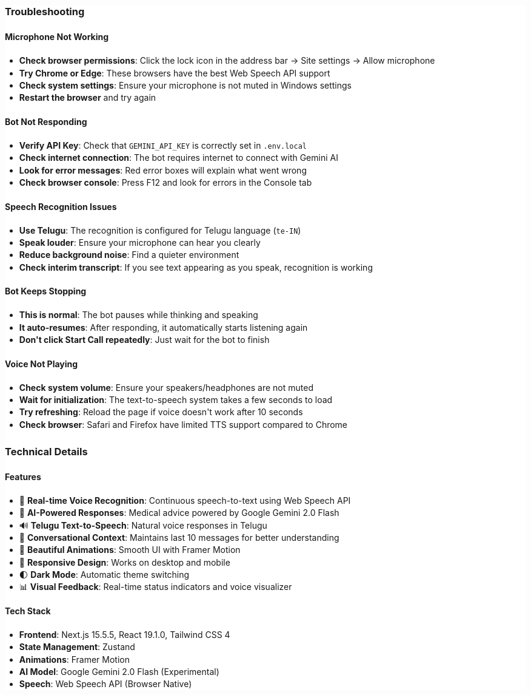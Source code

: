 ### Troubleshooting

#### Microphone Not Working
- **Check browser permissions**: Click the lock icon in the address bar → Site settings → Allow microphone
- **Try Chrome or Edge**: These browsers have the best Web Speech API support
- **Check system settings**: Ensure your microphone is not muted in Windows settings
- **Restart the browser** and try again

#### Bot Not Responding
- **Verify API Key**: Check that `GEMINI_API_KEY` is correctly set in `.env.local`
- **Check internet connection**: The bot requires internet to connect with Gemini AI
- **Look for error messages**: Red error boxes will explain what went wrong
- **Check browser console**: Press F12 and look for errors in the Console tab

#### Speech Recognition Issues
- **Use Telugu**: The recognition is configured for Telugu language (`te-IN`)
- **Speak louder**: Ensure your microphone can hear you clearly
- **Reduce background noise**: Find a quieter environment
- **Check interim transcript**: If you see text appearing as you speak, recognition is working

#### Bot Keeps Stopping
- **This is normal**: The bot pauses while thinking and speaking
- **It auto-resumes**: After responding, it automatically starts listening again
- **Don't click Start Call repeatedly**: Just wait for the bot to finish

#### Voice Not Playing
- **Check system volume**: Ensure your speakers/headphones are not muted
- **Wait for initialization**: The text-to-speech system takes a few seconds to load
- **Try refreshing**: Reload the page if voice doesn't work after 10 seconds
- **Check browser**: Safari and Firefox have limited TTS support compared to Chrome

### Technical Details

#### Features
- 🎤 **Real-time Voice Recognition**: Continuous speech-to-text using Web Speech API
- 🤖 **AI-Powered Responses**: Medical advice powered by Google Gemini 2.0 Flash
- 🔊 **Telugu Text-to-Speech**: Natural voice responses in Telugu
- 💬 **Conversational Context**: Maintains last 10 messages for better understanding
- 🎨 **Beautiful Animations**: Smooth UI with Framer Motion
- 📱 **Responsive Design**: Works on desktop and mobile
- 🌓 **Dark Mode**: Automatic theme switching
- 📊 **Visual Feedback**: Real-time status indicators and voice visualizer

#### Tech Stack
- **Frontend**: Next.js 15.5.5, React 19.1.0, Tailwind CSS 4
- **State Management**: Zustand
- **Animations**: Framer Motion
- **AI Model**: Google Gemini 2.0 Flash (Experimental)
- **Speech**: Web Speech API (Browser Native)

